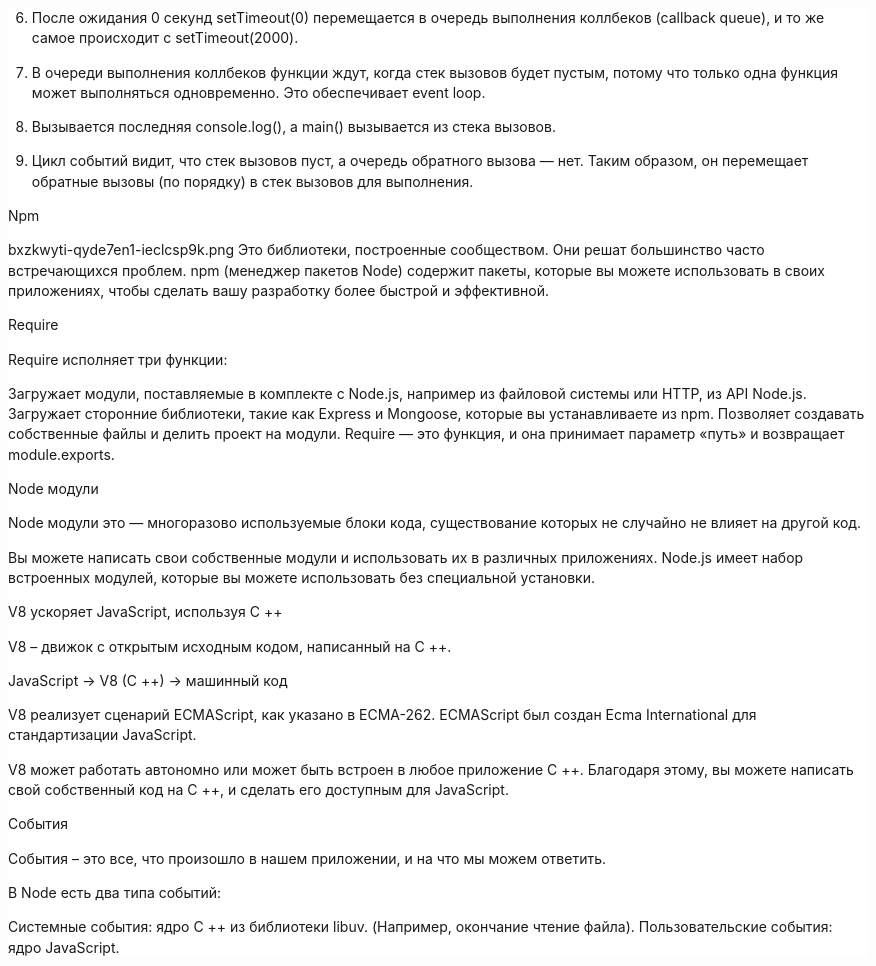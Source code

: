 6. После ожидания 0 секунд setTimeout(0) перемещается в очередь выполнения коллбеков (callback queue), и то же самое происходит с setTimeout(2000).

7. В очереди выполнения коллбеков функции ждут, когда стек вызовов будет пустым, потому что только одна функция может выполняться одновременно. Это обеспечивает event loop.

8. Вызывается последняя console.log(), а main() вызывается из стека вызовов.

9. Цикл событий видит, что стек вызовов пуст, а очередь обратного вызова — нет. Таким образом, он перемещает обратные вызовы (по порядку) в стек вызовов для выполнения.

Npm

bxzkwyti-qyde7en1-ieclcsp9k.png
Это библиотеки, построенные сообществом. Они решат большинство часто встречающихся проблем. npm (менеджер пакетов Node) содержит пакеты, которые вы можете использовать в своих приложениях, чтобы сделать вашу разработку более быстрой и эффективной.

Require

Require исполняет три функции:

Загружает модули, поставляемые в комплекте с Node.js, например из файловой системы или HTTP, из API Node.js.
Загружает сторонние библиотеки, такие как Express и Mongoose, которые вы устанавливаете из npm.
Позволяет создавать собственные файлы и делить проект на модули.
Require — это функция, и она принимает параметр «путь» и возвращает module.exports.

Node модули

Node модули это — многоразово используемые блоки кода, существование которых не случайно не влияет на другой код.

Вы можете написать свои собственные модули и использовать их в различных приложениях. Node.js имеет набор встроенных модулей, которые вы можете использовать без специальной установки.

V8 ускоряет JavaScript, используя C ++

V8 – движок с открытым исходным кодом, написанный на C ++.

JavaScript -> V8 (C ++) -> машинный код

V8 реализует сценарий ECMAScript, как указано в ECMA-262. ECMAScript был создан Ecma International для стандартизации JavaScript.

V8 может работать автономно или может быть встроен в любое приложение C ++. Благодаря этому, вы можете написать свой собственный код на C ++, и сделать его доступным для JavaScript.

События

События – это все, что произошло в нашем приложении, и на что мы можем ответить. 

В Node есть два типа событий:

Системные события: ядро C ++ из библиотеки libuv. (Например, окончание чтение файла).
Пользовательские события: ядро JavaScript.